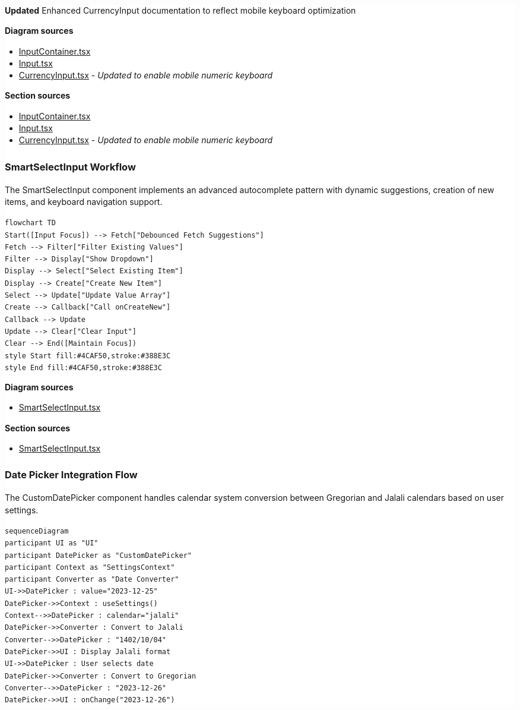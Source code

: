 **Updated** Enhanced CurrencyInput documentation to reflect mobile keyboard optimization

**Diagram sources**
- [InputContainer.tsx](file://src/components/InputContainer.tsx#L1-L39)
- [Input.tsx](file://src/components/Input.tsx#L1-L78)
- [CurrencyInput.tsx](file://src/components/CurrencyInput.tsx#L1-L95) - *Updated to enable mobile numeric keyboard*

**Section sources**
- [InputContainer.tsx](file://src/components/InputContainer.tsx#L1-L39)
- [Input.tsx](file://src/components/Input.tsx#L1-L78)
- [CurrencyInput.tsx](file://src/components/CurrencyInput.tsx#L1-L95) - *Updated to enable mobile numeric keyboard*

### SmartSelectInput Workflow
The SmartSelectInput component implements an advanced autocomplete pattern with dynamic suggestions, creation of new items, and keyboard navigation support.

```mermaid
flowchart TD
Start([Input Focus]) --> Fetch["Debounced Fetch Suggestions"]
Fetch --> Filter["Filter Existing Values"]
Filter --> Display["Show Dropdown"]
Display --> Select["Select Existing Item"]
Display --> Create["Create New Item"]
Select --> Update["Update Value Array"]
Create --> Callback["Call onCreateNew"]
Callback --> Update
Update --> Clear["Clear Input"]
Clear --> End([Maintain Focus])
style Start fill:#4CAF50,stroke:#388E3C
style End fill:#4CAF50,stroke:#388E3C
```

**Diagram sources**
- [SmartSelectInput.tsx](file://src/components/SmartSelectInput.tsx#L1-L245)

**Section sources**
- [SmartSelectInput.tsx](file://src/components/SmartSelectInput.tsx#L1-L245)

### Date Picker Integration Flow
The CustomDatePicker component handles calendar system conversion between Gregorian and Jalali calendars based on user settings.

```mermaid
sequenceDiagram
participant UI as "UI"
participant DatePicker as "CustomDatePicker"
participant Context as "SettingsContext"
participant Converter as "Date Converter"
UI->>DatePicker : value="2023-12-25"
DatePicker->>Context : useSettings()
Context-->>DatePicker : calendar="jalali"
DatePicker->>Converter : Convert to Jalali
Converter-->>DatePicker : "1402/10/04"
DatePicker->>UI : Display Jalali format
UI->>DatePicker : User selects date
DatePicker->>Converter : Convert to Gregorian
Converter-->>DatePicker : "2023-12-26"
DatePicker->>UI : onChange("2023-12-26")
```
